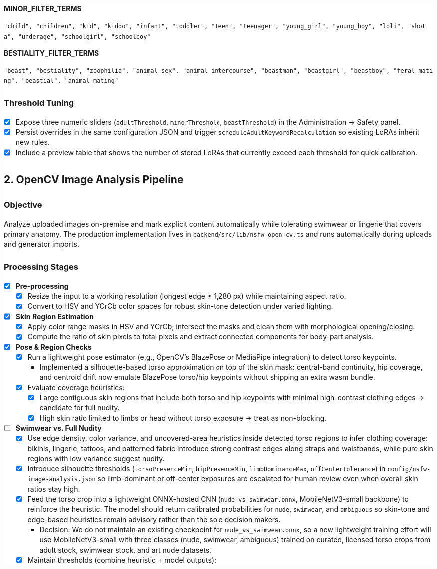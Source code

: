 **MINOR_FILTER_TERMS**
```
"child", "children", "kid", "kiddo", "infant", "toddler", "teen", "teenager", "young_girl", "young_boy", "loli", "shota", "underage", "schoolgirl", "schoolboy"
```

**BESTIALITY_FILTER_TERMS**
```
"beast", "bestiality", "zoophilia", "animal_sex", "animal_intercourse", "beastman", "beastgirl", "beastboy", "feral_mating", "beastial", "animal_mating"
```

### Threshold Tuning
- [x] Expose three numeric sliders (`adultThreshold`, `minorThreshold`, `beastThreshold`) in the Administration → Safety panel.
- [x] Persist overrides in the same configuration JSON and trigger `scheduleAdultKeywordRecalculation` so existing LoRAs inherit new rules.
- [x] Include a preview table that shows the number of stored LoRAs that currently exceed each threshold for quick calibration.

## 2. OpenCV Image Analysis Pipeline

### Objective
Analyze uploaded images on-premise and mark explicit content automatically while tolerating swimwear or lingerie that covers primary anatomy. The production implementation lives in `backend/src/lib/nsfw-open-cv.ts` and runs automatically during uploads and generator imports.

### Processing Stages
- [x] **Pre-processing**
  - [x] Resize the input to a working resolution (longest edge ≤ 1,280 px) while maintaining aspect ratio.
  - [x] Convert to HSV and YCrCb color spaces for robust skin-tone detection under varied lighting.
- [x] **Skin Region Estimation**
  - [x] Apply color range masks in HSV and YCrCb; intersect the masks and clean them with morphological opening/closing.
  - [x] Compute the ratio of skin pixels to total pixels and extract connected components for body-part analysis.
- [x] **Pose & Region Checks**
  - [x] Run a lightweight pose estimator (e.g., OpenCV’s BlazePose or MediaPipe integration) to detect torso keypoints.
    - Implemented a silhouette-based torso approximation on top of the skin mask: central-band continuity, hip coverage, and centroid drift now emulate BlazePose torso/hip keypoints without shipping an extra wasm bundle.
  - [x] Evaluate coverage heuristics:
    - [x] Large contiguous skin regions that include both torso and hip keypoints with minimal high-contrast clothing edges → candidate for full nudity.
    - [x] High skin ratio limited to limbs or head without torso exposure → treat as non-blocking.
- [ ] **Swimwear vs. Full Nudity**
  - [x] Use edge density, color variance, and uncovered-area heuristics inside detected torso regions to infer clothing coverage: bikinis, lingerie, tattoos, and patterned fabric introduce strong contrast edges along straps and waistbands, while pure skin regions with low variance suggest nudity.
  - [x] Introduce silhouette thresholds (`torsoPresenceMin`, `hipPresenceMin`, `limbDominanceMax`, `offCenterTolerance`) in `config/nsfw-image-analysis.json` so limb-dominant or off-center exposures are escalated for human review even when overall skin ratios stay high.
  - [x] Feed the torso crop into a lightweight ONNX-hosted CNN (`nude_vs_swimwear.onnx`, MobileNetV3-small backbone) to reinforce the heuristic. The model should return calibrated probabilities for `nude`, `swimwear`, and `ambiguous` so skin-tone and edge-based heuristics remain advisory rather than the sole decision makers.
    - Decision: We do not maintain an existing checkpoint for `nude_vs_swimwear.onnx`, so a new lightweight training effort will use MobileNetV3-small with three classes (nude, swimwear, ambiguous) trained on curated, licensed torso crops from adult stock, swimwear stock, and art nude datasets.
  - [x] Maintain thresholds (combine heuristic + model outputs):